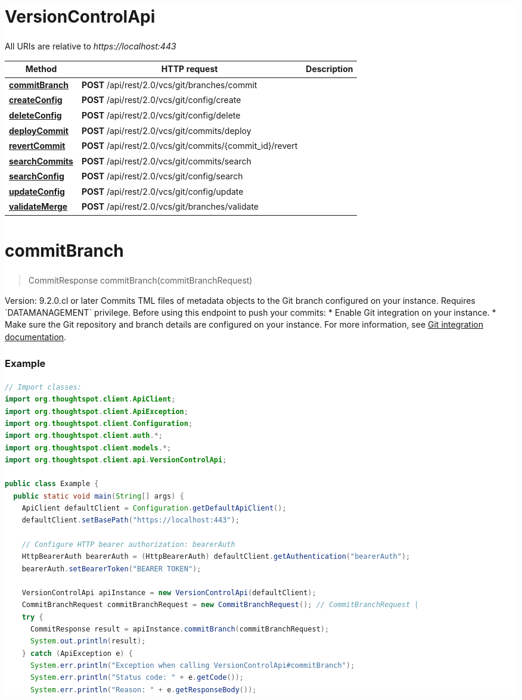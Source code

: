 # VersionControlApi

All URIs are relative to *https://localhost:443*

| Method | HTTP request | Description |
|------------- | ------------- | -------------|
| [**commitBranch**](VersionControlApi.md#commitBranch) | **POST** /api/rest/2.0/vcs/git/branches/commit |  |
| [**createConfig**](VersionControlApi.md#createConfig) | **POST** /api/rest/2.0/vcs/git/config/create |  |
| [**deleteConfig**](VersionControlApi.md#deleteConfig) | **POST** /api/rest/2.0/vcs/git/config/delete |  |
| [**deployCommit**](VersionControlApi.md#deployCommit) | **POST** /api/rest/2.0/vcs/git/commits/deploy |  |
| [**revertCommit**](VersionControlApi.md#revertCommit) | **POST** /api/rest/2.0/vcs/git/commits/{commit_id}/revert |  |
| [**searchCommits**](VersionControlApi.md#searchCommits) | **POST** /api/rest/2.0/vcs/git/commits/search |  |
| [**searchConfig**](VersionControlApi.md#searchConfig) | **POST** /api/rest/2.0/vcs/git/config/search |  |
| [**updateConfig**](VersionControlApi.md#updateConfig) | **POST** /api/rest/2.0/vcs/git/config/update |  |
| [**validateMerge**](VersionControlApi.md#validateMerge) | **POST** /api/rest/2.0/vcs/git/branches/validate |  |


<a id="commitBranch"></a>
# **commitBranch**
> CommitResponse commitBranch(commitBranchRequest)



  Version: 9.2.0.cl or later   Commits TML files of metadata objects to the Git branch configured on your instance.  Requires &#x60;DATAMANAGEMENT&#x60; privilege.  Before using this endpoint to push your commits:  * Enable Git integration on your instance. * Make sure the Git repository and branch details are configured on your instance.  For more information, see [Git integration documentation](https://developers.thoughtspot.com/docs/?pageid&#x3D;git-integration).      

### Example
```java
// Import classes:
import org.thoughtspot.client.ApiClient;
import org.thoughtspot.client.ApiException;
import org.thoughtspot.client.Configuration;
import org.thoughtspot.client.auth.*;
import org.thoughtspot.client.models.*;
import org.thoughtspot.client.api.VersionControlApi;

public class Example {
  public static void main(String[] args) {
    ApiClient defaultClient = Configuration.getDefaultApiClient();
    defaultClient.setBasePath("https://localhost:443");
    
    // Configure HTTP bearer authorization: bearerAuth
    HttpBearerAuth bearerAuth = (HttpBearerAuth) defaultClient.getAuthentication("bearerAuth");
    bearerAuth.setBearerToken("BEARER TOKEN");

    VersionControlApi apiInstance = new VersionControlApi(defaultClient);
    CommitBranchRequest commitBranchRequest = new CommitBranchRequest(); // CommitBranchRequest | 
    try {
      CommitResponse result = apiInstance.commitBranch(commitBranchRequest);
      System.out.println(result);
    } catch (ApiException e) {
      System.err.println("Exception when calling VersionControlApi#commitBranch");
      System.err.println("Status code: " + e.getCode());
      System.err.println("Reason: " + e.getResponseBody());
```